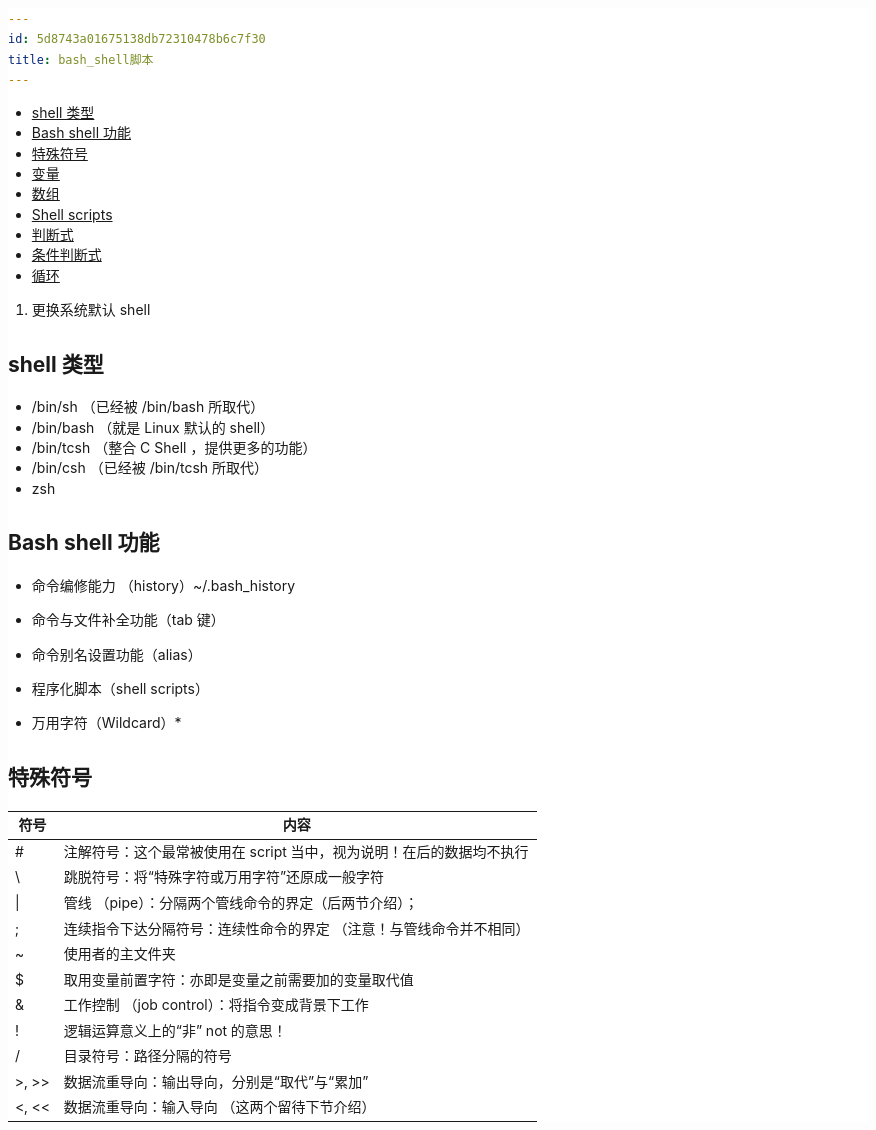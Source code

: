 ```yaml
---
id: 5d8743a01675138db72310478b6c7f30
title: bash_shell脚本
---
```





- [shell 类型](#shell-%E7%B1%BB%E5%9E%8B)
- [Bash shell 功能](#bash-shell-%E5%8A%9F%E8%83%BD)
- [特殊符号](#%E7%89%B9%E6%AE%8A%E7%AC%A6%E5%8F%B7)
- [变量](#%E5%8F%98%E9%87%8F)
- [数组](#%E6%95%B0%E7%BB%84)
- [Shell scripts](#shell-scripts)
- [判断式](#%E5%88%A4%E6%96%AD%E5%BC%8F)
- [条件判断式](#%E6%9D%A1%E4%BB%B6%E5%88%A4%E6%96%AD%E5%BC%8F)
- [循环](#%E5%BE%AA%E7%8E%AF)



1. 更换系统默认 shell

## shell 类型

- /bin/sh （已经被 /bin/bash 所取代）
- /bin/bash （就是 Linux 默认的 shell）
- /bin/tcsh （整合 C Shell ，提供更多的功能）
- /bin/csh （已经被 /bin/tcsh 所取代）
- zsh

## Bash shell 功能

- 命令编修能力 （history）~/.bash_history

- 命令与文件补全功能（tab 键）

- 命令别名设置功能（alias）

- 程序化脚本（shell scripts）

- 万用字符（Wildcard）\*

## 特殊符号

| 符号  | 内容                                                                 |
| ----- | -------------------------------------------------------------------- |
| #     | 注解符号：这个最常被使用在 script 当中，视为说明！在后的数据均不执行 |
| \     | 跳脱符号：将“特殊字符或万用字符”还原成一般字符                       |
| \|    | 管线 （pipe）：分隔两个管线命令的界定（后两节介绍）；                |
| ;     | 连续指令下达分隔符号：连续性命令的界定 （注意！与管线命令并不相同）  |
| ~     | 使用者的主文件夹                                                     |
| \$    | 取用变量前置字符：亦即是变量之前需要加的变量取代值                   |
| &     | 工作控制 （job control）：将指令变成背景下工作                       |
| !     | 逻辑运算意义上的“非” not 的意思！                                    |
| /     | 目录符号：路径分隔的符号                                             |
| >, >> | 数据流重导向：输出导向，分别是“取代”与“累加”                         |
| <, << | 数据流重导向：输入导向 （这两个留待下节介绍）                        |